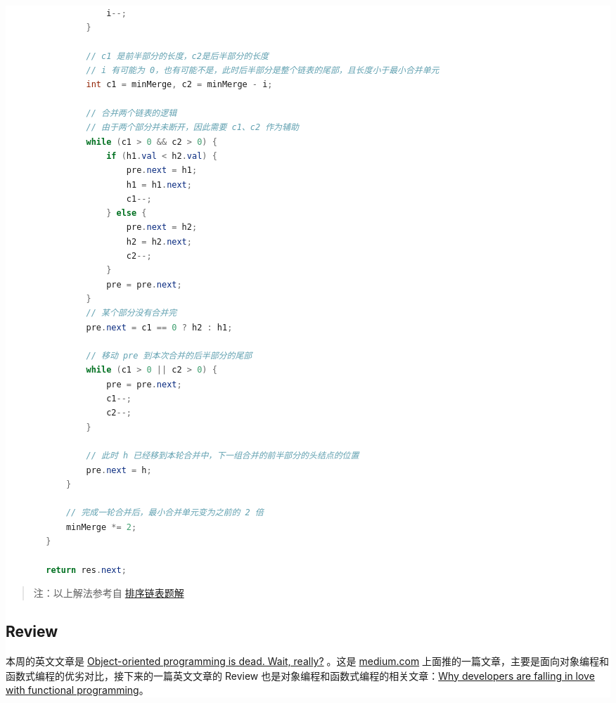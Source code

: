 ```java
                    i--;
                }

                // c1 是前半部分的长度，c2是后半部分的长度
                // i 有可能为 0，也有可能不是，此时后半部分是整个链表的尾部，且长度小于最小合并单元
                int c1 = minMerge, c2 = minMerge - i;

                // 合并两个链表的逻辑
                // 由于两个部分并未断开，因此需要 c1、c2 作为辅助
                while (c1 > 0 && c2 > 0) {
                    if (h1.val < h2.val) {
                        pre.next = h1;
                        h1 = h1.next;
                        c1--;
                    } else {
                        pre.next = h2;
                        h2 = h2.next;
                        c2--;
                    }
                    pre = pre.next;
                }
                // 某个部分没有合并完
                pre.next = c1 == 0 ? h2 : h1;

                // 移动 pre 到本次合并的后半部分的尾部
                while (c1 > 0 || c2 > 0) {
                    pre = pre.next;
                    c1--;
                    c2--;
                }

                // 此时 h 已经移到本轮合并中，下一组合并的前半部分的头结点的位置
                pre.next = h;
            }

            // 完成一轮合并后，最小合并单元变为之前的 2 倍
            minMerge *= 2;
        }

        return res.next;
```





> 注：以上解法参考自 [排序链表题解](https://leetcode-cn.com/problems/sort-list/solution/sort-list-gui-bing-pai-xu-lian-biao-by-jyd/)

## Review

本周的英文文章是 [Object-oriented programming is dead. Wait, really?](https://towardsdatascience.com/object-oriented-programming-is-dead-wait-really-db1f1f05cc44) 。这是 [medium.com](https://medium.com/) 上面推的一篇文章，主要是面向对象编程和函数式编程的优劣对比，接下来的一篇英文文章的 Review 也是对象编程和函数式编程的相关文章：[Why developers are falling in love with functional programming](https://towardsdatascience.com/why-developers-are-falling-in-love-with-functional-programming-13514df4048e)。
